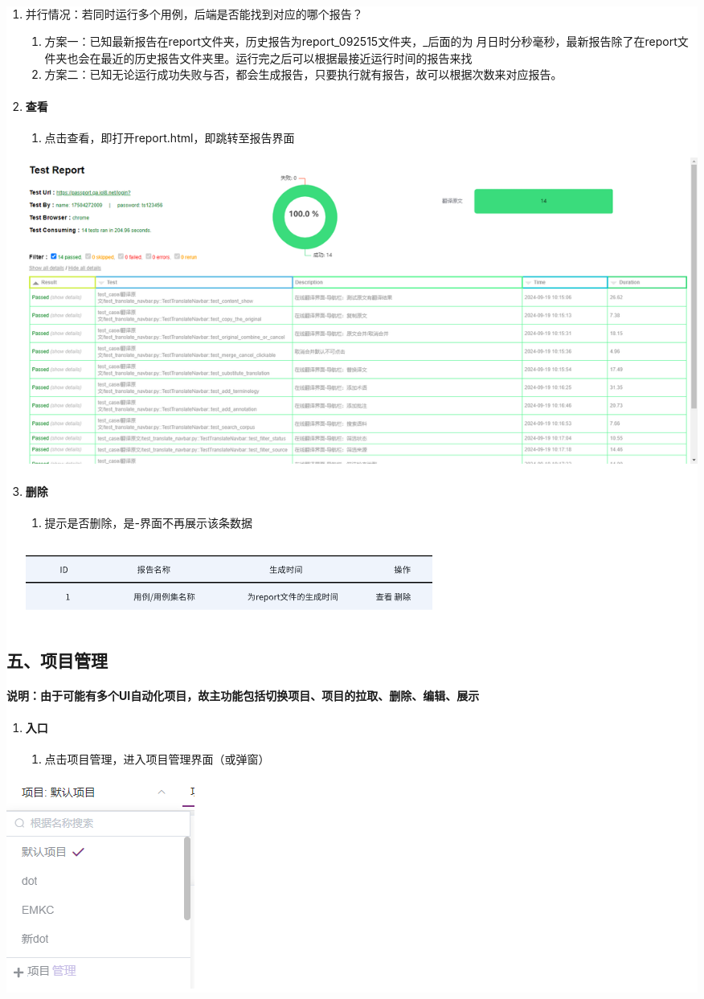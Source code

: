    1. 并行情况：若同时运行多个用例，后端是否能找到对应的哪个报告？
      1. 方案一：已知最新报告在report文件夹，历史报告为report_092515文件夹，_后面的为 月日时分秒毫秒，最新报告除了在report文件夹也会在最近的历史报告文件夹里。运行完之后可以根据最接近运行时间的报告来找
      2. 方案二：已知无论运行成功失败与否，都会生成报告，只要执行就有报告，故可以根据次数来对应报告。

1. #### 查看

   1. 点击查看，即打开report.html，即跳转至报告界面

   ![img](assets-plat/beautiful.png)

1. #### 删除

   1. 提示是否删除，是-界面不再展示该条数据

   ![img](assets-plat/sc.png)

## 五、项目管理

**说明：由于可能有多个UI自动化项目，故主功能包括切换项目、项目的拉取、删除、编辑、展示**

1. #### 入口

   1. 点击项目管理，进入项目管理界面（或弹窗）

![img](assets-plat/mrxm.png)
